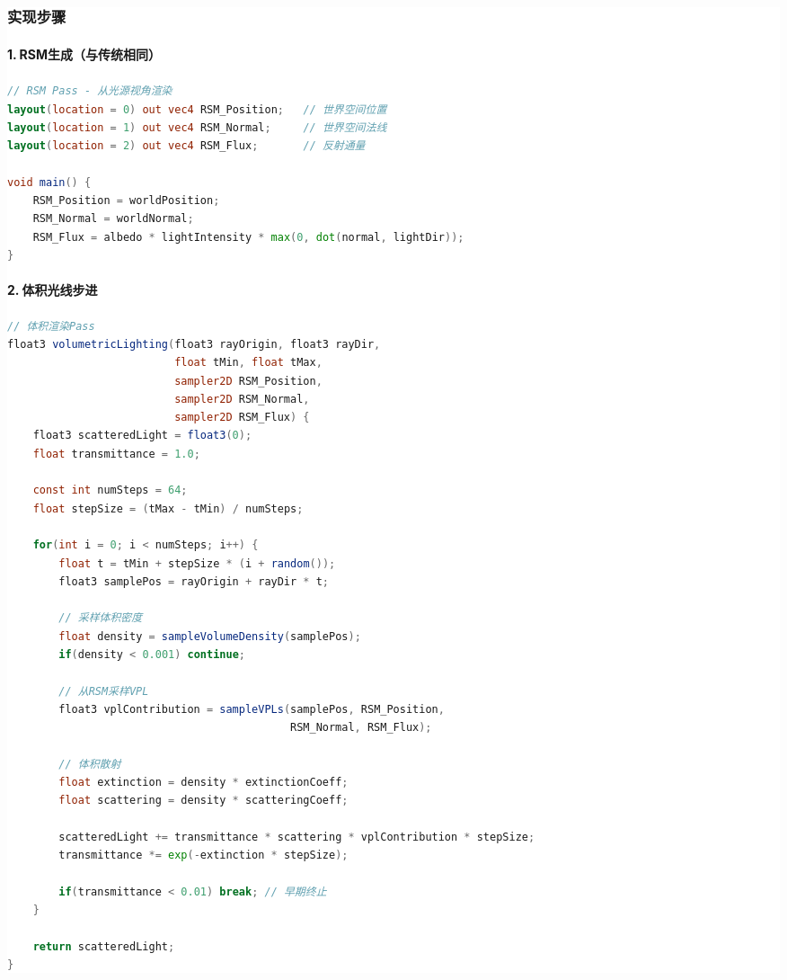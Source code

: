 ### 实现步骤

#### 1. RSM生成（与传统相同）

```glsl
// RSM Pass - 从光源视角渲染
layout(location = 0) out vec4 RSM_Position;   // 世界空间位置
layout(location = 1) out vec4 RSM_Normal;     // 世界空间法线
layout(location = 2) out vec4 RSM_Flux;       // 反射通量

void main() {
    RSM_Position = worldPosition;
    RSM_Normal = worldNormal;
    RSM_Flux = albedo * lightIntensity * max(0, dot(normal, lightDir));
}
```

#### 2. 体积光线步进

```glsl
// 体积渲染Pass
float3 volumetricLighting(float3 rayOrigin, float3 rayDir, 
                          float tMin, float tMax,
                          sampler2D RSM_Position, 
                          sampler2D RSM_Normal,
                          sampler2D RSM_Flux) {
    float3 scatteredLight = float3(0);
    float transmittance = 1.0;
    
    const int numSteps = 64;
    float stepSize = (tMax - tMin) / numSteps;
    
    for(int i = 0; i < numSteps; i++) {
        float t = tMin + stepSize * (i + random());
        float3 samplePos = rayOrigin + rayDir * t;
        
        // 采样体积密度
        float density = sampleVolumeDensity(samplePos);
        if(density < 0.001) continue;
        
        // 从RSM采样VPL
        float3 vplContribution = sampleVPLs(samplePos, RSM_Position, 
                                            RSM_Normal, RSM_Flux);
        
        // 体积散射
        float extinction = density * extinctionCoeff;
        float scattering = density * scatteringCoeff;
        
        scatteredLight += transmittance * scattering * vplContribution * stepSize;
        transmittance *= exp(-extinction * stepSize);
        
        if(transmittance < 0.01) break; // 早期终止
    }
    
    return scatteredLight;
}
```
